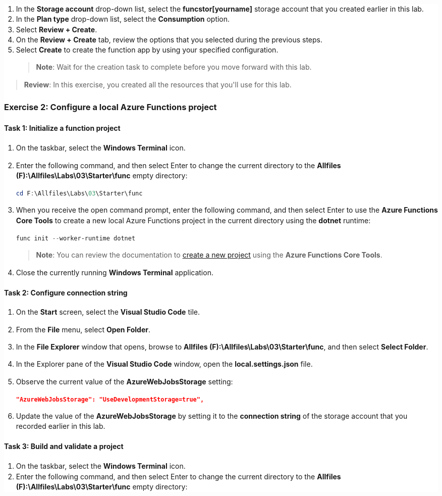    1. In the **Storage account** drop-down list, select the **funcstor[yourname]** storage account that you created earlier in this lab.
   1. In the **Plan type** drop-down list, select the **Consumption** option.
   1. Select **Review + Create**.
1. On the **Review + Create** tab, review the options that you selected during the previous steps.
1. Select **Create** to create the function app by using your specified configuration.
   > **Note**: Wait for the creation task to complete before you move forward with this lab.

> **Review**: In this exercise, you created all the resources that you'll use for this lab.

### Exercise 2: Configure a local Azure Functions project

#### Task 1: Initialize a function project

1. On the taskbar, select the **Windows Terminal** icon.
1. Enter the following command, and then select Enter to change the current directory to the **Allfiles (F):\\Allfiles\\Labs\\03\\Starter\\func** empty directory:

   ```powershell
   cd F:\Allfiles\Labs\03\Starter\func
   ```

1. When you receive the open command prompt, enter the following command, and then select Enter to use the **Azure Functions Core Tools** to create a new local Azure Functions project in the current directory using the **dotnet** runtime:

   ```powershell
   func init --worker-runtime dotnet
   ```

   > **Note**: You can review the documentation to [create a new project][azure-functions-core-tools-new-project] using the **Azure Functions Core Tools**.

1. Close the currently running **Windows Terminal** application.

#### Task 2: Configure connection string

1. On the **Start** screen, select the **Visual Studio Code** tile.
1. From the **File** menu, select **Open Folder**.
1. In the **File Explorer** window that opens, browse to **Allfiles (F):\\Allfiles\\Labs\\03\\Starter\\func**, and then select **Select Folder**.
1. In the Explorer pane of the **Visual Studio Code** window, open the **local.settings.json** file.
1. Observe the current value of the **AzureWebJobsStorage** setting:

   ```json
   "AzureWebJobsStorage": "UseDevelopmentStorage=true",
   ```

1. Update the value of the **AzureWebJobsStorage** by setting it to the **connection string** of the storage account that you recorded earlier in this lab.

#### Task 3: Build and validate a project

1. On the taskbar, select the **Windows Terminal** icon.
1. Enter the following command, and then select Enter to change the current directory to the **Allfiles (F):\\Allfiles\\Labs\\03\\Starter\\func** empty directory:


[azure-functions-core-tools-new-function]: https://docs.microsoft.com/azure/azure-functions/functions-run-local#create-func
[azure-functions-core-tools-new-project]: https://docs.microsoft.com/azure/azure-functions/functions-run-local#create-a-local-functions-project
[azure-functions-core-tools-start-function]: https://docs.microsoft.com/azure/azure-functions/functions-run-local#start
[azure-functions-core-tools-publish-azure]: https://docs.microsoft.com/azure/azure-functions/functions-run-local#publish